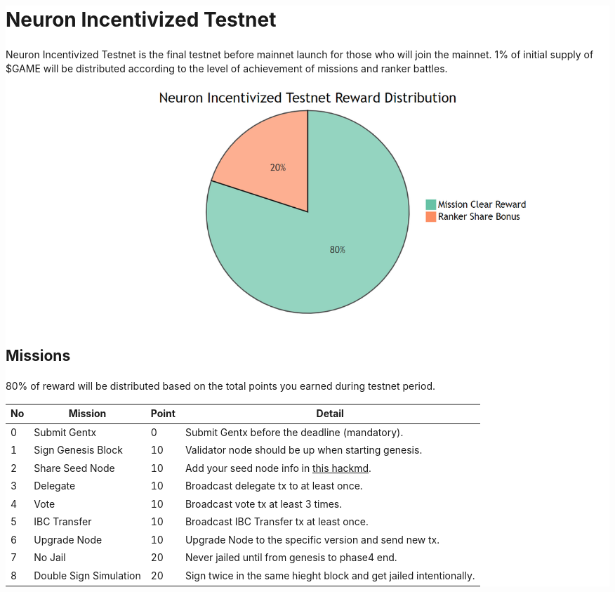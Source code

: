 # Neuron Incentivized Testnet
Neuron Incentivized Testnet is the final testnet before mainnet launch for those who will join the mainnet. 1% of initial supply of $GAME will be distributed according to the level of achievement of missions and ranker battles.

<p align="center">
  <img src="./img/reward_distribution.png" width="700">
</p>



## Missions
80% of reward will be distributed based on the total points you earned during testnet period.

|  No  |  Mission                | Point |Detail                           |
| ---- | ----------------------- | ----- | -------------------------- |
|  0   |  Submit Gentx           |   0   | Submit Gentx before the deadline (mandatory). |
|  1   |  Sign Genesis Block     |  10   | Validator node should be up when starting genesis.
|  2   |  Share Seed Node        |  10   | Add your seed node info in [this hackmd](https://hackmd.io/y_JUOikHTvudW90oGySdWw).
|  3   |  Delegate               |  10   | Broadcast delegate tx to at least once.
|  4   |  Vote                   |  10   | Broadcast vote tx at least 3 times.
|  5   |  IBC Transfer           |  10   | Broadcast IBC Transfer tx at least once.
|  6   |  Upgrade Node           |  10   | Upgrade Node to the specific version and send new tx.
|  7   |  No Jail                |  20   | Never jailed until from genesis to phase4 end.
|  8   |  Double Sign Simulation |  20   | Sign twice in the same hieght block and get jailed intentionally.
